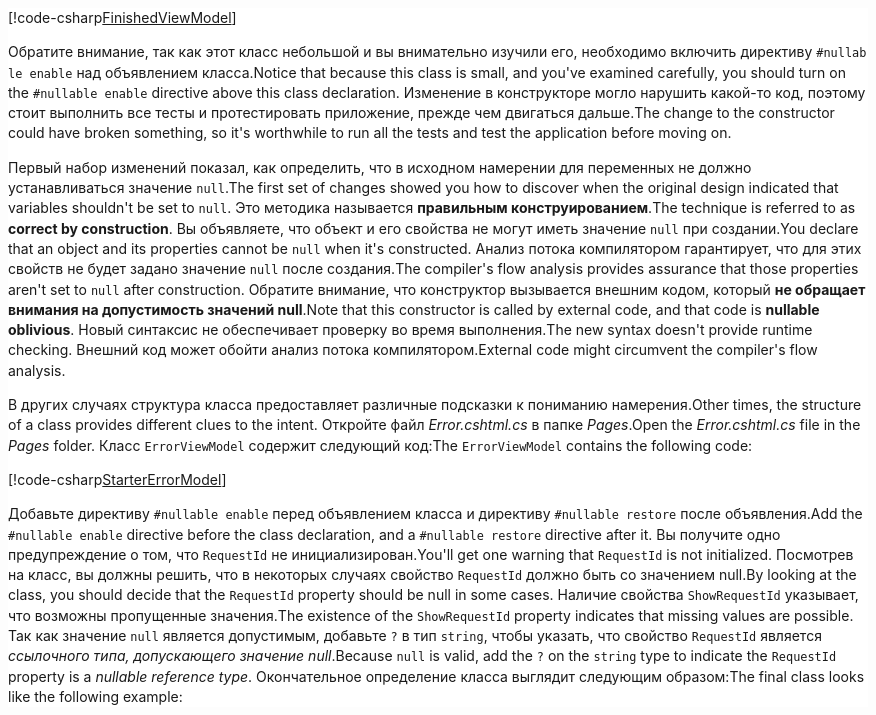 [!code-csharp[FinishedViewModel](~/samples/snippets/csharp/tutorials/nullable-reference-migration/finished/SimpleFeedReader/Services/NewsService.cs#ConfigureAutoMapper)]

<span data-ttu-id="39c07-176">Обратите внимание, так как этот класс небольшой и вы внимательно изучили его, необходимо включить директиву `#nullable enable` над объявлением класса.</span><span class="sxs-lookup"><span data-stu-id="39c07-176">Notice that because this class is small, and you've examined carefully, you should turn on the `#nullable enable` directive above this class declaration.</span></span> <span data-ttu-id="39c07-177">Изменение в конструкторе могло нарушить какой-то код, поэтому стоит выполнить все тесты и протестировать приложение, прежде чем двигаться дальше.</span><span class="sxs-lookup"><span data-stu-id="39c07-177">The change to the constructor could have broken something, so it's worthwhile to run all the tests and test the application before moving on.</span></span>

<span data-ttu-id="39c07-178">Первый набор изменений показал, как определить, что в исходном намерении для переменных не должно устанавливаться значение `null`.</span><span class="sxs-lookup"><span data-stu-id="39c07-178">The first set of changes showed you how to discover when the original design indicated that variables shouldn't be set to `null`.</span></span> <span data-ttu-id="39c07-179">Это методика называется **правильным конструированием**.</span><span class="sxs-lookup"><span data-stu-id="39c07-179">The technique is referred to as **correct by construction**.</span></span> <span data-ttu-id="39c07-180">Вы объявляете, что объект и его свойства не могут иметь значение `null` при создании.</span><span class="sxs-lookup"><span data-stu-id="39c07-180">You declare that an object and its properties cannot be `null` when it's constructed.</span></span> <span data-ttu-id="39c07-181">Анализ потока компилятором гарантирует, что для этих свойств не будет задано значение `null` после создания.</span><span class="sxs-lookup"><span data-stu-id="39c07-181">The compiler's flow analysis provides assurance that those properties aren't set to `null` after construction.</span></span> <span data-ttu-id="39c07-182">Обратите внимание, что конструктор вызывается внешним кодом, который **не обращает внимания на допустимость значений null**.</span><span class="sxs-lookup"><span data-stu-id="39c07-182">Note that this constructor is called by external code, and that code is **nullable oblivious**.</span></span> <span data-ttu-id="39c07-183">Новый синтаксис не обеспечивает проверку во время выполнения.</span><span class="sxs-lookup"><span data-stu-id="39c07-183">The new syntax doesn't provide runtime checking.</span></span> <span data-ttu-id="39c07-184">Внешний код может обойти анализ потока компилятором.</span><span class="sxs-lookup"><span data-stu-id="39c07-184">External code might circumvent the compiler's flow analysis.</span></span>

<span data-ttu-id="39c07-185">В других случаях структура класса предоставляет различные подсказки к пониманию намерения.</span><span class="sxs-lookup"><span data-stu-id="39c07-185">Other times, the structure of a class provides different clues to the intent.</span></span> <span data-ttu-id="39c07-186">Откройте файл *Error.cshtml.cs* в папке *Pages*.</span><span class="sxs-lookup"><span data-stu-id="39c07-186">Open the *Error.cshtml.cs* file in the *Pages* folder.</span></span> <span data-ttu-id="39c07-187">Класс `ErrorViewModel` содержит следующий код:</span><span class="sxs-lookup"><span data-stu-id="39c07-187">The `ErrorViewModel` contains the following code:</span></span>

[!code-csharp[StarterErrorModel](~/samples/snippets/csharp/tutorials/nullable-reference-migration/start/SimpleFeedReader/Pages/Error.cshtml.cs#StartErrorModel)]

<span data-ttu-id="39c07-188">Добавьте директиву `#nullable enable` перед объявлением класса и директиву `#nullable restore` после объявления.</span><span class="sxs-lookup"><span data-stu-id="39c07-188">Add the `#nullable enable` directive before the class declaration, and a `#nullable restore` directive after it.</span></span> <span data-ttu-id="39c07-189">Вы получите одно предупреждение о том, что `RequestId` не инициализирован.</span><span class="sxs-lookup"><span data-stu-id="39c07-189">You'll get one warning that `RequestId` is not initialized.</span></span> <span data-ttu-id="39c07-190">Посмотрев на класс, вы должны решить, что в некоторых случаях свойство `RequestId` должно быть со значением null.</span><span class="sxs-lookup"><span data-stu-id="39c07-190">By looking at the class, you should decide that the `RequestId` property should be null in some cases.</span></span> <span data-ttu-id="39c07-191">Наличие свойства `ShowRequestId` указывает, что возможны пропущенные значения.</span><span class="sxs-lookup"><span data-stu-id="39c07-191">The existence of the `ShowRequestId` property indicates that missing values are possible.</span></span> <span data-ttu-id="39c07-192">Так как значение `null` является допустимым, добавьте `?` в тип `string`, чтобы указать, что свойство `RequestId` является *ссылочного типа, допускающего значение null*.</span><span class="sxs-lookup"><span data-stu-id="39c07-192">Because `null` is valid, add the `?` on the `string` type to indicate the `RequestId` property is a *nullable reference type*.</span></span> <span data-ttu-id="39c07-193">Окончательное определение класса выглядит следующим образом:</span><span class="sxs-lookup"><span data-stu-id="39c07-193">The final class looks like the following example:</span></span>
